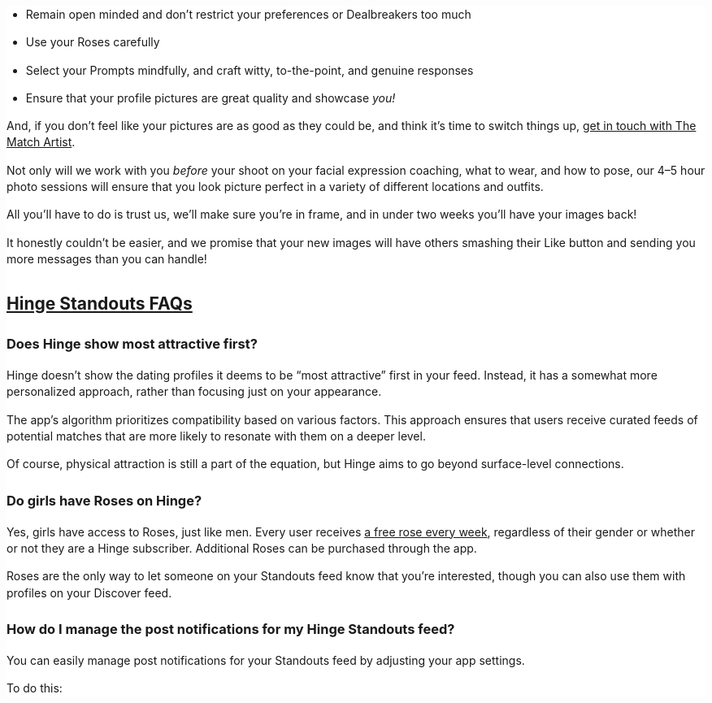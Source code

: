 <p></p>
<ul>
<li>
<p>Remain open minded and don&rsquo;t restrict your preferences or Dealbreakers too much</p>
</li>
</ul>
<p></p>
<ul>
<li>
<p>Use your Roses carefully</p>
</li>
</ul>
<p></p>
<ul>
<li>
<p>Select your Prompts mindfully, and craft witty, to-the-point, and genuine responses</p>
</li>
</ul>
<p></p>
<ul>
<li>
<p>Ensure that your profile pictures are great quality and showcase <em>you!</em></p>
</li>
</ul>
<p></p>
<p>And, if you don&rsquo;t feel like your pictures are as good as they could be, and think it&rsquo;s time to switch things up, <a href="https://thematchartist.com/online-dating-photographer-near-me">get in touch with The Match Artist</a>.</p>
<p></p>
<p>Not only will we work with you <em>before</em> your shoot on your facial expression coaching, what to wear, and how to pose, our 4&ndash;5 hour photo sessions will ensure that you look picture perfect in a variety of different locations and outfits.</p>
<p></p>
<p>All you&rsquo;ll have to do is trust us, we&rsquo;ll make sure you&rsquo;re in frame, and in under two weeks you&rsquo;ll have your images back!</p>
<p></p>
<p>It honestly couldn&rsquo;t be easier, and we promise that your new images will have others smashing their Like button and sending you more messages than you can handle!</p>
<h2 id="hinge-standouts-faqs"><a href="#hinge-standouts-faqs">Hinge Standouts FAQs</a></h2>
<h3>Does Hinge show most attractive first?</h3>
<p>Hinge doesn&rsquo;t show the dating profiles it deems to be &ldquo;most attractive&rdquo; first in your feed. Instead, it has a somewhat more personalized approach, rather than focusing just on your appearance.&nbsp;</p>
<p></p>
<p>The app&rsquo;s algorithm prioritizes compatibility based on various factors. This approach ensures that users receive curated feeds of potential matches that are more likely to resonate with them on a deeper level.</p>
<p></p>
<p>Of course, physical attraction is still a part of the equation, but Hinge aims to go beyond surface-level connections.</p>
<h3>Do girls have Roses on Hinge?</h3>
<p>Yes, girls have access to Roses, just like men. Every user receives <a href="https://www.businessinsider.com/guides/tech/roses-on-hinge">a free rose every week</a>, regardless of their gender or whether or not they are a Hinge subscriber. Additional Roses can be purchased through the app.</p>
<p></p>
<p>Roses are the only way to let someone on your Standouts feed know that you&rsquo;re interested, though you can also use them with profiles on your Discover feed.</p>
<h3>How do I manage the post notifications for my Hinge Standouts feed?</h3>
<p>You can easily manage post notifications for your Standouts feed by adjusting your app settings.&nbsp;</p>
<p></p>
<p>To do this:</p>
<p></p>
<ul>